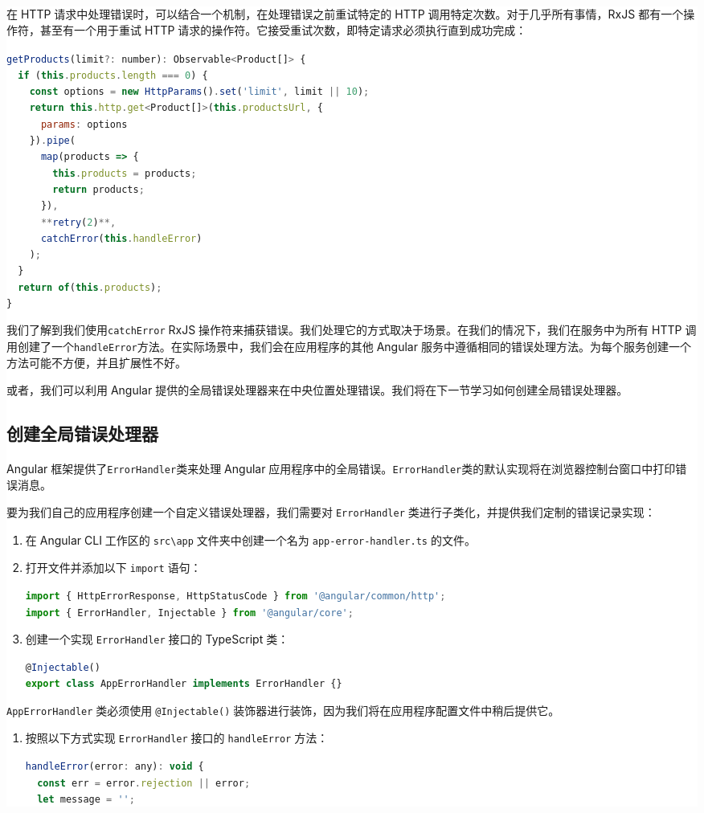 在 HTTP 请求中处理错误时，可以结合一个机制，在处理错误之前重试特定的 HTTP 调用特定次数。对于几乎所有事情，RxJS 都有一个操作符，甚至有一个用于重试 HTTP 请求的操作符。它接受重试次数，即特定请求必须执行直到成功完成：

```js
getProducts(limit?: number): Observable<Product[]> {
  if (this.products.length === 0) {
    const options = new HttpParams().set('limit', limit || 10);
    return this.http.get<Product[]>(this.productsUrl, {
      params: options
    }).pipe(
      map(products => {
        this.products = products;
        return products;
      }),
      **retry(2)**,
      catchError(this.handleError)
    );
  }
  return of(this.products);
} 
```

我们了解到我们使用`catchError` RxJS 操作符来捕获错误。我们处理它的方式取决于场景。在我们的情况下，我们在服务中为所有 HTTP 调用创建了一个`handleError`方法。在实际场景中，我们会在应用程序的其他 Angular 服务中遵循相同的错误处理方法。为每个服务创建一个方法可能不方便，并且扩展性不好。

或者，我们可以利用 Angular 提供的全局错误处理器来在中央位置处理错误。我们将在下一节学习如何创建全局错误处理器。

## 创建全局错误处理器

Angular 框架提供了`ErrorHandler`类来处理 Angular 应用程序中的全局错误。`ErrorHandler`类的默认实现将在浏览器控制台窗口中打印错误消息。

要为我们自己的应用程序创建一个自定义错误处理器，我们需要对 `ErrorHandler` 类进行子类化，并提供我们定制的错误记录实现：

1.  在 Angular CLI 工作区的 `src\app` 文件夹中创建一个名为 `app-error-handler.ts` 的文件。

1.  打开文件并添加以下 `import` 语句：

    ```js
    import { HttpErrorResponse, HttpStatusCode } from '@angular/common/http';
    import { ErrorHandler, Injectable } from '@angular/core'; 
    ```

1.  创建一个实现 `ErrorHandler` 接口的 TypeScript 类：

    ```js
    @Injectable()
    export class AppErrorHandler implements ErrorHandler {} 
    ```

`AppErrorHandler` 类必须使用 `@Injectable()` 装饰器进行装饰，因为我们将在应用程序配置文件中稍后提供它。

1.  按照以下方式实现 `ErrorHandler` 接口的 `handleError` 方法：

    ```js
    handleError(error: any): void {
      const err = error.rejection || error;
      let message = '';
